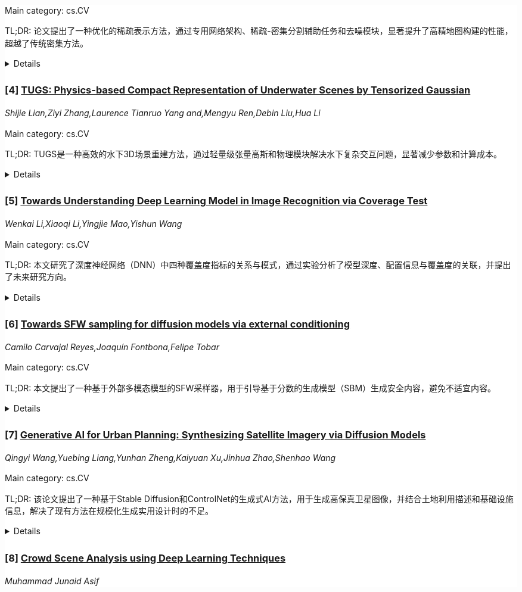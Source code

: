 Main category: cs.CV

TL;DR: 论文提出了一种优化的稀疏表示方法，通过专用网络架构、稀疏-密集分割辅助任务和去噪模块，显著提升了高精地图构建的性能，超越了传统密集方法。


<details><summary>Details</summary></details>


### [4] [TUGS: Physics-based Compact Representation of Underwater Scenes by Tensorized Gaussian](https://arxiv.org/abs/2505.08811)
*Shijie Lian,Ziyi Zhang,Laurence Tianruo Yang and,Mengyu Ren,Debin Liu,Hua Li*

Main category: cs.CV

TL;DR: TUGS是一种高效的水下3D场景重建方法，通过轻量级张量高斯和物理模块解决水下复杂交互问题，显著减少参数和计算成本。


<details><summary>Details</summary></details>


### [5] [Towards Understanding Deep Learning Model in Image Recognition via Coverage Test](https://arxiv.org/abs/2505.08814)
*Wenkai Li,Xiaoqi Li,Yingjie Mao,Yishun Wang*

Main category: cs.CV

TL;DR: 本文研究了深度神经网络（DNN）中四种覆盖度指标的关系与模式，通过实验分析了模型深度、配置信息与覆盖度的关联，并提出了未来研究方向。


<details><summary>Details</summary></details>


### [6] [Towards SFW sampling for diffusion models via external conditioning](https://arxiv.org/abs/2505.08817)
*Camilo Carvajal Reyes,Joaquín Fontbona,Felipe Tobar*

Main category: cs.CV

TL;DR: 本文提出了一种基于外部多模态模型的SFW采样器，用于引导基于分数的生成模型（SBM）生成安全内容，避免不适宜内容。


<details><summary>Details</summary></details>


### [7] [Generative AI for Urban Planning: Synthesizing Satellite Imagery via Diffusion Models](https://arxiv.org/abs/2505.08833)
*Qingyi Wang,Yuebing Liang,Yunhan Zheng,Kaiyuan Xu,Jinhua Zhao,Shenhao Wang*

Main category: cs.CV

TL;DR: 该论文提出了一种基于Stable Diffusion和ControlNet的生成式AI方法，用于生成高保真卫星图像，并结合土地利用描述和基础设施信息，解决了现有方法在规模化生成实用设计时的不足。


<details><summary>Details</summary></details>


### [8] [Crowd Scene Analysis using Deep Learning Techniques](https://arxiv.org/abs/2505.08834)
*Muhammad Junaid Asif*
